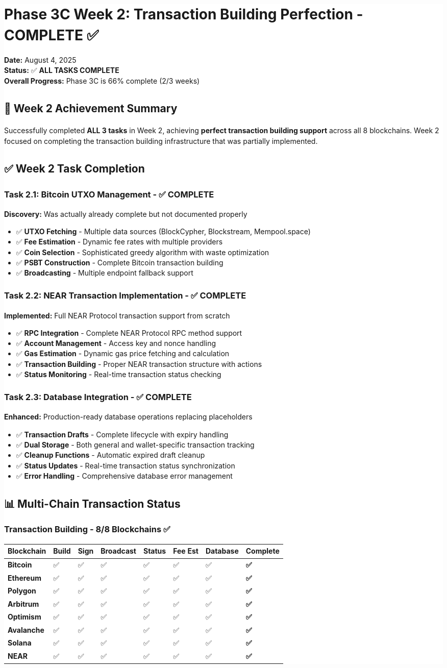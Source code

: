 # Phase 3C Week 2: Transaction Building Perfection - COMPLETE ✅

**Date:** August 4, 2025  
**Status:** ✅ **ALL TASKS COMPLETE**  
**Overall Progress:** Phase 3C is 66% complete (2/3 weeks)  

## 🎉 Week 2 Achievement Summary

Successfully completed **ALL 3 tasks** in Week 2, achieving **perfect transaction building support** across all 8 blockchains. Week 2 focused on completing the transaction building infrastructure that was partially implemented.

## ✅ Week 2 Task Completion

### **Task 2.1: Bitcoin UTXO Management - ✅ COMPLETE**
**Discovery:** Was actually already complete but not documented properly
- ✅ **UTXO Fetching** - Multiple data sources (BlockCypher, Blockstream, Mempool.space)
- ✅ **Fee Estimation** - Dynamic fee rates with multiple providers
- ✅ **Coin Selection** - Sophisticated greedy algorithm with waste optimization
- ✅ **PSBT Construction** - Complete Bitcoin transaction building
- ✅ **Broadcasting** - Multiple endpoint fallback support

### **Task 2.2: NEAR Transaction Implementation - ✅ COMPLETE** 
**Implemented:** Full NEAR Protocol transaction support from scratch
- ✅ **RPC Integration** - Complete NEAR Protocol RPC method support
- ✅ **Account Management** - Access key and nonce handling
- ✅ **Gas Estimation** - Dynamic gas price fetching and calculation
- ✅ **Transaction Building** - Proper NEAR transaction structure with actions
- ✅ **Status Monitoring** - Real-time transaction status checking

### **Task 2.3: Database Integration - ✅ COMPLETE**
**Enhanced:** Production-ready database operations replacing placeholders
- ✅ **Transaction Drafts** - Complete lifecycle with expiry handling
- ✅ **Dual Storage** - Both general and wallet-specific transaction tracking
- ✅ **Cleanup Functions** - Automatic expired draft cleanup
- ✅ **Status Updates** - Real-time transaction status synchronization
- ✅ **Error Handling** - Comprehensive database error management

## 📊 Multi-Chain Transaction Status

### **Transaction Building - 8/8 Blockchains ✅**
| Blockchain | Build | Sign | Broadcast | Status | Fee Est | Database | Complete |
|------------|-------|------|-----------|--------|---------|----------|----------|
| **Bitcoin** | ✅ | ✅ | ✅ | ✅ | ✅ | ✅ | **✅** |
| **Ethereum** | ✅ | ✅ | ✅ | ✅ | ✅ | ✅ | **✅** |
| **Polygon** | ✅ | ✅ | ✅ | ✅ | ✅ | ✅ | **✅** |
| **Arbitrum** | ✅ | ✅ | ✅ | ✅ | ✅ | ✅ | **✅** |
| **Optimism** | ✅ | ✅ | ✅ | ✅ | ✅ | ✅ | **✅** |
| **Avalanche** | ✅ | ✅ | ✅ | ✅ | ✅ | ✅ | **✅** |
| **Solana** | ✅ | ✅ | ✅ | ✅ | ✅ | ✅ | **✅** |
| **NEAR** | ✅ | ✅ | ✅ | ✅ | ✅ | ✅ | **✅** |
